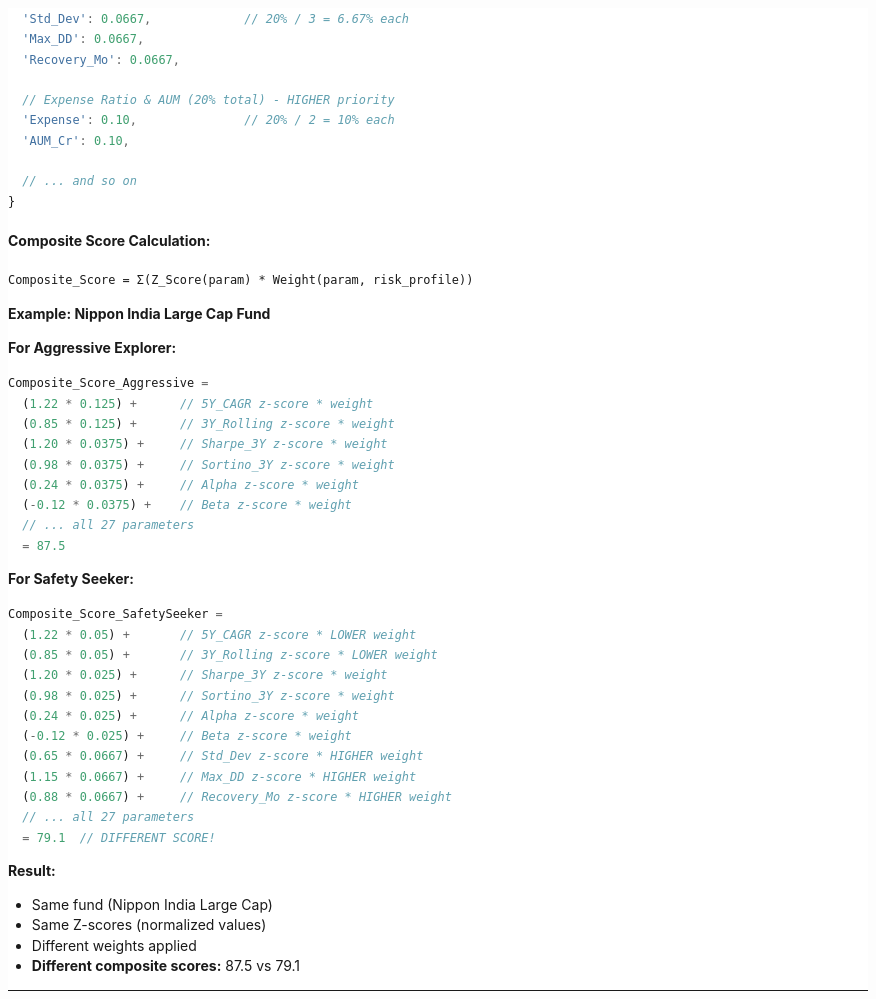 ```typescript
  'Std_Dev': 0.0667,             // 20% / 3 = 6.67% each
  'Max_DD': 0.0667,
  'Recovery_Mo': 0.0667,
  
  // Expense Ratio & AUM (20% total) - HIGHER priority
  'Expense': 0.10,               // 20% / 2 = 10% each
  'AUM_Cr': 0.10,
  
  // ... and so on
}
```

#### **Composite Score Calculation:**

```
Composite_Score = Σ(Z_Score(param) * Weight(param, risk_profile))
```

**Example: Nippon India Large Cap Fund**

**For Aggressive Explorer:**
```typescript
Composite_Score_Aggressive = 
  (1.22 * 0.125) +      // 5Y_CAGR z-score * weight
  (0.85 * 0.125) +      // 3Y_Rolling z-score * weight
  (1.20 * 0.0375) +     // Sharpe_3Y z-score * weight
  (0.98 * 0.0375) +     // Sortino_3Y z-score * weight
  (0.24 * 0.0375) +     // Alpha z-score * weight
  (-0.12 * 0.0375) +    // Beta z-score * weight
  // ... all 27 parameters
  = 87.5
```

**For Safety Seeker:**
```typescript
Composite_Score_SafetySeeker = 
  (1.22 * 0.05) +       // 5Y_CAGR z-score * LOWER weight
  (0.85 * 0.05) +       // 3Y_Rolling z-score * LOWER weight
  (1.20 * 0.025) +      // Sharpe_3Y z-score * weight
  (0.98 * 0.025) +      // Sortino_3Y z-score * weight
  (0.24 * 0.025) +      // Alpha z-score * weight
  (-0.12 * 0.025) +     // Beta z-score * weight
  (0.65 * 0.0667) +     // Std_Dev z-score * HIGHER weight
  (1.15 * 0.0667) +     // Max_DD z-score * HIGHER weight
  (0.88 * 0.0667) +     // Recovery_Mo z-score * HIGHER weight
  // ... all 27 parameters
  = 79.1  // DIFFERENT SCORE!
```

**Result:**
- Same fund (Nippon India Large Cap)
- Same Z-scores (normalized values)
- Different weights applied
- **Different composite scores:** 87.5 vs 79.1

---